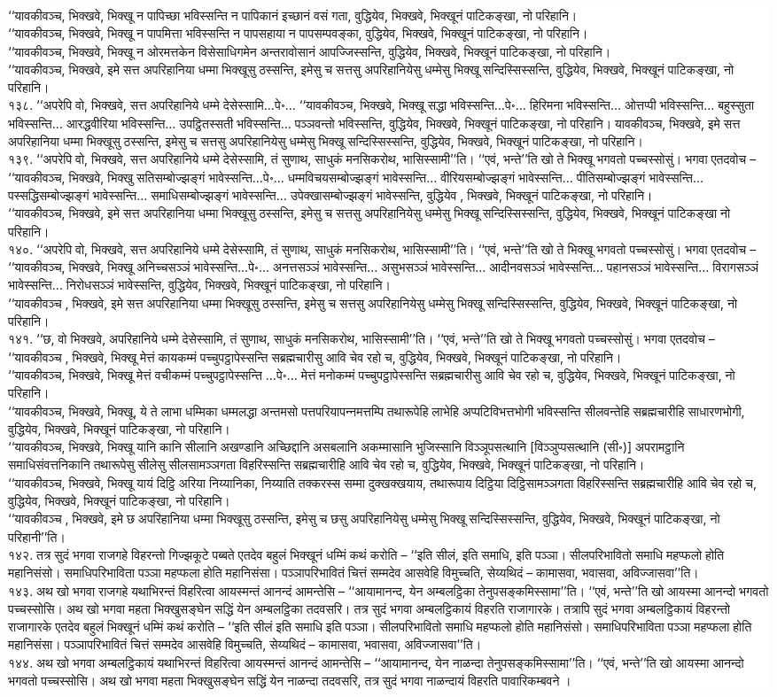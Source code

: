 ‘‘यावकीवञ्‍च, भिक्खवे, भिक्खू न पापिच्छा भविस्सन्ति न पापिकानं इच्छानं वसं गता, वुद्धियेव, भिक्खवे, भिक्खूनं पाटिकङ्खा, नो परिहानि।  
‘‘यावकीवञ्‍च, भिक्खवे, भिक्खू न पापमित्ता भविस्सन्ति न पापसहाया न पापसम्पवङ्का, वुद्धियेव, भिक्खवे, भिक्खूनं पाटिकङ्खा, नो परिहानि।  
‘‘यावकीवञ्‍च, भिक्खवे, भिक्खू न ओरमत्तकेन विसेसाधिगमेन अन्तरावोसानं आपज्‍जिस्सन्ति, वुद्धियेव, भिक्खवे, भिक्खूनं पाटिकङ्खा, नो परिहानि।  
‘‘यावकीवञ्‍च, भिक्खवे, इमे सत्त अपरिहानिया धम्मा भिक्खूसु ठस्सन्ति, इमेसु च सत्तसु अपरिहानियेसु धम्मेसु भिक्खू सन्दिस्सिस्सन्ति, वुद्धियेव, भिक्खवे, भिक्खूनं पाटिकङ्खा, नो परिहानि।  
१३८. ‘‘अपरेपि वो, भिक्खवे, सत्त अपरिहानिये धम्मे देसेस्सामि…पे॰… ‘‘यावकीवञ्‍च, भिक्खवे, भिक्खू सद्धा भविस्सन्ति…पे॰… हिरिमना भविस्सन्ति… ओत्तप्पी भविस्सन्ति… बहुस्सुता भविस्सन्ति… आरद्धवीरिया भविस्सन्ति… उपट्ठितस्सती भविस्सन्ति… पञ्‍ञवन्तो भविस्सन्ति, वुद्धियेव, भिक्खवे, भिक्खूनं पाटिकङ्खा, नो परिहानि। यावकीवञ्‍च, भिक्खवे, इमे सत्त अपरिहानिया धम्मा भिक्खूसु ठस्सन्ति, इमेसु च सत्तसु अपरिहानियेसु धम्मेसु भिक्खू सन्दिस्सिस्सन्ति, वुद्धियेव, भिक्खवे, भिक्खूनं पाटिकङ्खा, नो परिहानि।  
१३९. ‘‘अपरेपि वो, भिक्खवे, सत्त अपरिहानिये धम्मे देसेस्सामि, तं सुणाथ, साधुकं मनसिकरोथ, भासिस्सामी’’ति। ‘‘एवं, भन्ते’’ति खो ते भिक्खू भगवतो पच्‍चस्सोसुं। भगवा एतदवोच –  
‘‘यावकीवञ्‍च, भिक्खवे, भिक्खु सतिसम्बोज्झङ्गं भावेस्सन्ति…पे॰… धम्मविचयसम्बोज्झङ्गं भावेस्सन्ति… वीरियसम्बोज्झङ्गं भावेस्सन्ति… पीतिसम्बोज्झङ्गं भावेस्सन्ति… पस्सद्धिसम्बोज्झङ्गं भावेस्सन्ति… समाधिसम्बोज्झङ्गं भावेस्सन्ति… उपेक्खासम्बोज्झङ्गं भावेस्सन्ति, वुद्धियेव , भिक्खवे, भिक्खूनं पाटिकङ्खा, नो परिहानि।  
‘‘यावकीवञ्‍च, भिक्खवे, इमे सत्त अपरिहानिया धम्मा भिक्खूसु ठस्सन्ति, इमेसु च सत्तसु अपरिहानियेसु धम्मेसु भिक्खू सन्दिस्सिस्सन्ति, वुद्धियेव, भिक्खवे, भिक्खूनं पाटिकङ्खा नो परिहानि।  
१४०. ‘‘अपरेपि वो, भिक्खवे, सत्त अपरिहानिये धम्मे देसेस्सामि, तं सुणाथ, साधुकं मनसिकरोथ, भासिस्सामी’’ति। ‘‘एवं, भन्ते’’ति खो ते भिक्खू भगवतो पच्‍चस्सोसुं। भगवा एतदवोच –  
‘‘यावकीवञ्‍च, भिक्खवे, भिक्खू अनिच्‍चसञ्‍ञं भावेस्सन्ति…पे॰… अनत्तसञ्‍ञं भावेस्सन्ति… असुभसञ्‍ञं भावेस्सन्ति… आदीनवसञ्‍ञं भावेस्सन्ति… पहानसञ्‍ञं भावेस्सन्ति… विरागसञ्‍ञं भावेस्सन्ति… निरोधसञ्‍ञं भावेस्सन्ति, वुद्धियेव, भिक्खवे, भिक्खूनं पाटिकङ्खा, नो परिहानि।  
‘‘यावकीवञ्‍च , भिक्खवे, इमे सत्त अपरिहानिया धम्मा भिक्खूसु ठस्सन्ति, इमेसु च सत्तसु अपरिहानियेसु धम्मेसु भिक्खू सन्दिस्सिस्सन्ति, वुद्धियेव, भिक्खवे, भिक्खूनं पाटिकङ्खा, नो परिहानि।  
१४१. ‘‘छ, वो भिक्खवे, अपरिहानिये धम्मे देसेस्सामि, तं सुणाथ, साधुकं मनसिकरोथ, भासिस्सामी’’ति। ‘‘एवं, भन्ते’’ति खो ते भिक्खू भगवतो पच्‍चस्सोसुं। भगवा एतदवोच –  
‘‘यावकीवञ्‍च , भिक्खवे, भिक्खू मेत्तं कायकम्मं पच्‍चुपट्ठापेस्सन्ति सब्रह्मचारीसु आवि चेव रहो च, वुद्धियेव, भिक्खवे, भिक्खूनं पाटिकङ्खा, नो परिहानि।  
‘‘यावकीवञ्‍च, भिक्खवे, भिक्खू मेत्तं वचीकम्मं पच्‍चुपट्ठापेस्सन्ति …पे॰… मेत्तं मनोकम्मं पच्‍चुपट्ठापेस्सन्ति सब्रह्मचारीसु आवि चेव रहो च, वुद्धियेव, भिक्खवे, भिक्खूनं पाटिकङ्खा, नो परिहानि।  
‘‘यावकीवञ्‍च, भिक्खवे, भिक्खू, ये ते लाभा धम्मिका धम्मलद्धा अन्तमसो पत्तपरियापन्‍नमत्तम्पि तथारूपेहि लाभेहि अप्पटिविभत्तभोगी भविस्सन्ति सीलवन्तेहि सब्रह्मचारीहि साधारणभोगी, वुद्धियेव, भिक्खवे, भिक्खूनं पाटिकङ्खा, नो परिहानि।  
‘‘यावकीवञ्‍च, भिक्खवे, भिक्खू यानि कानि सीलानि अखण्डानि अच्छिद्दानि असबलानि अकम्मासानि भुजिस्सानि विञ्‍ञूपसत्थानि [विञ्‍ञुप्पसत्थानि (सी॰)] अपरामट्ठानि समाधिसंवत्तनिकानि तथारूपेसु सीलेसु सीलसामञ्‍ञगता विहरिस्सन्ति सब्रह्मचारीहि आवि चेव रहो च, वुद्धियेव, भिक्खवे, भिक्खूनं पाटिकङ्खा, नो परिहानि।  
‘‘यावकीवञ्‍च, भिक्खवे, भिक्खू यायं दिट्ठि अरिया निय्यानिका, निय्याति तक्‍करस्स सम्मा दुक्खक्खयाय, तथारूपाय दिट्ठिया दिट्ठिसामञ्‍ञगता विहरिस्सन्ति सब्रह्मचारीहि आवि चेव रहो च, वुद्धियेव, भिक्खवे, भिक्खूनं पाटिकङ्खा, नो परिहानि।  
‘‘यावकीवञ्‍च , भिक्खवे, इमे छ अपरिहानिया धम्मा भिक्खूसु ठस्सन्ति, इमेसु च छसु अपरिहानियेसु धम्मेसु भिक्खू सन्दिस्सिस्सन्ति, वुद्धियेव, भिक्खवे, भिक्खूनं पाटिकङ्खा, नो परिहानी’’ति।  
१४२. तत्र सुदं भगवा राजगहे विहरन्तो गिज्झकूटे पब्बते एतदेव बहुलं भिक्खूनं धम्मिं कथं करोति – ‘‘इति सीलं, इति समाधि, इति पञ्‍ञा। सीलपरिभावितो समाधि महप्फलो होति महानिसंसो। समाधिपरिभाविता पञ्‍ञा महप्फला होति महानिसंसा। पञ्‍ञापरिभावितं चित्तं सम्मदेव आसवेहि विमुच्‍चति, सेय्यथिदं – कामासवा, भवासवा, अविज्‍जासवा’’ति।  
१४३. अथ खो भगवा राजगहे यथाभिरन्तं विहरित्वा आयस्मन्तं आनन्दं आमन्तेसि – ‘‘आयामानन्द, येन अम्बलट्ठिका तेनुपसङ्कमिस्सामा’’ति। ‘‘एवं, भन्ते’’ति खो आयस्मा आनन्दो भगवतो पच्‍चस्सोसि। अथ खो भगवा महता भिक्खुसङ्घेन सद्धिं येन अम्बलट्ठिका तदवसरि। तत्र सुदं भगवा अम्बलट्ठिकायं विहरति राजागारके। तत्रापि सुदं भगवा अम्बलट्ठिकायं विहरन्तो राजागारके एतदेव बहुलं भिक्खूनं धम्मिं कथं करोति – ‘‘इति सीलं इति समाधि इति पञ्‍ञा। सीलपरिभावितो समाधि महप्फलो होति महानिसंसो। समाधिपरिभाविता पञ्‍ञा महप्फला होति महानिसंसा। पञ्‍ञापरिभावितं चित्तं सम्मदेव आसवेहि विमुच्‍चति, सेय्यथिदं – कामासवा, भवासवा, अविज्‍जासवा’’ति।  
१४४. अथ खो भगवा अम्बलट्ठिकायं यथाभिरन्तं विहरित्वा आयस्मन्तं आनन्दं आमन्तेसि – ‘‘आयामानन्द, येन नाळन्दा तेनुपसङ्कमिस्सामा’’ति। ‘‘एवं, भन्ते’’ति खो आयस्मा आनन्दो भगवतो पच्‍चस्सोसि। अथ खो भगवा महता भिक्खुसङ्घेन सद्धिं येन नाळन्दा तदवसरि, तत्र सुदं भगवा नाळन्दायं विहरति पावारिकम्बवने ।  
